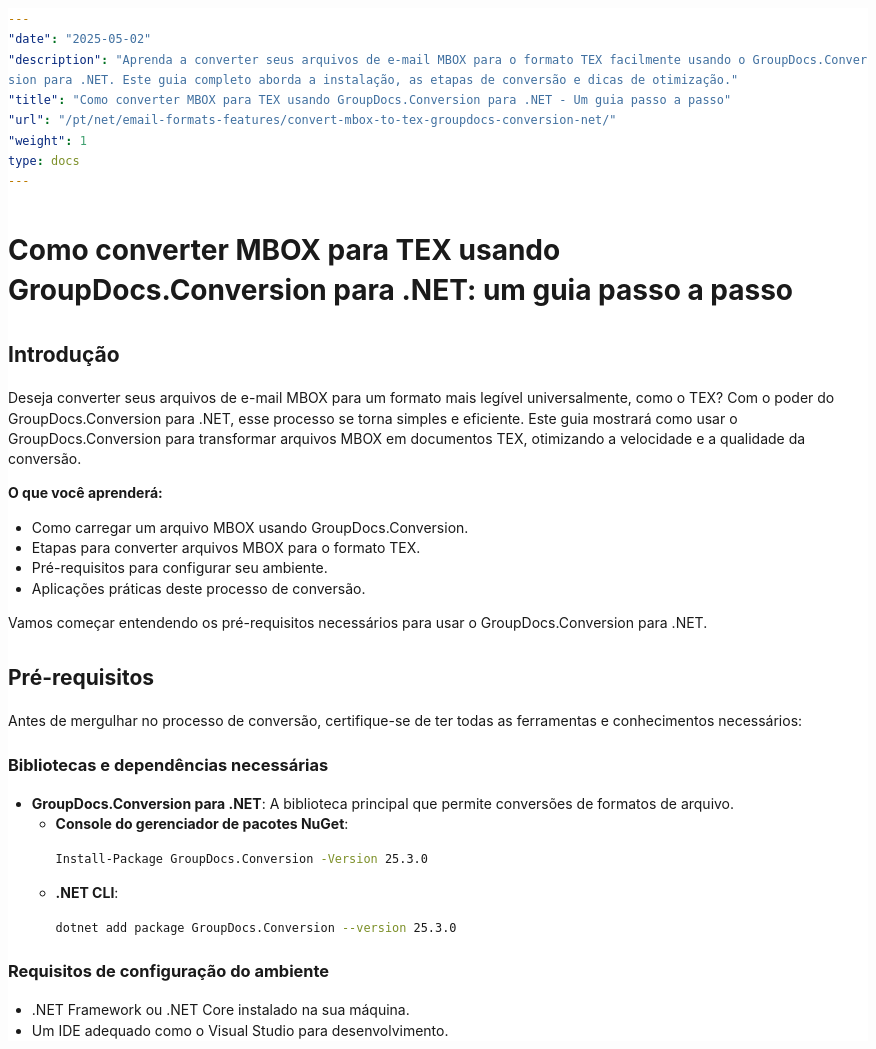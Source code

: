 ```yaml
---
"date": "2025-05-02"
"description": "Aprenda a converter seus arquivos de e-mail MBOX para o formato TEX facilmente usando o GroupDocs.Conversion para .NET. Este guia completo aborda a instalação, as etapas de conversão e dicas de otimização."
"title": "Como converter MBOX para TEX usando GroupDocs.Conversion para .NET - Um guia passo a passo"
"url": "/pt/net/email-formats-features/convert-mbox-to-tex-groupdocs-conversion-net/"
"weight": 1
type: docs
---
```

# Como converter MBOX para TEX usando GroupDocs.Conversion para .NET: um guia passo a passo

## Introdução
Deseja converter seus arquivos de e-mail MBOX para um formato mais legível universalmente, como o TEX? Com o poder do GroupDocs.Conversion para .NET, esse processo se torna simples e eficiente. Este guia mostrará como usar o GroupDocs.Conversion para transformar arquivos MBOX em documentos TEX, otimizando a velocidade e a qualidade da conversão.

**O que você aprenderá:**
- Como carregar um arquivo MBOX usando GroupDocs.Conversion.
- Etapas para converter arquivos MBOX para o formato TEX.
- Pré-requisitos para configurar seu ambiente.
- Aplicações práticas deste processo de conversão.

Vamos começar entendendo os pré-requisitos necessários para usar o GroupDocs.Conversion para .NET.

## Pré-requisitos
Antes de mergulhar no processo de conversão, certifique-se de ter todas as ferramentas e conhecimentos necessários:

### Bibliotecas e dependências necessárias
- **GroupDocs.Conversion para .NET**: A biblioteca principal que permite conversões de formatos de arquivo.
  - **Console do gerenciador de pacotes NuGet**:
    ```bash
    Install-Package GroupDocs.Conversion -Version 25.3.0
    ```
  - **.NET CLI**:
    ```bash
    dotnet add package GroupDocs.Conversion --version 25.3.0
    ```

### Requisitos de configuração do ambiente
- .NET Framework ou .NET Core instalado na sua máquina.
- Um IDE adequado como o Visual Studio para desenvolvimento.
